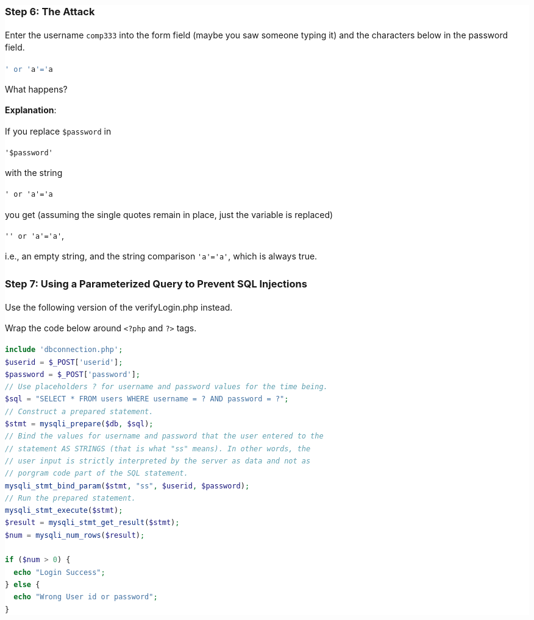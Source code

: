 ### Step 6: The Attack

Enter the username `comp333` into the form field (maybe you saw someone typing it)
and the characters below in the password field.

```sql
' or 'a'='a
```

What happens?

**Explanation**:

If you replace `$password` in

`'$password'`

with the string

`' or 'a'='a`

you get (assuming the single quotes remain in place, just the variable is replaced)

`'' or 'a'='a'`,

i.e., an empty string, and the string comparison `'a'='a'`, which is always true.

### Step 7: Using a Parameterized Query to Prevent SQL Injections

Use the following version of the verifyLogin.php instead.

Wrap the code below around `<?php` and `?>` tags.

```php
include 'dbconnection.php';
$userid = $_POST['userid'];
$password = $_POST['password'];
// Use placeholders ? for username and password values for the time being.
$sql = "SELECT * FROM users WHERE username = ? AND password = ?";
// Construct a prepared statement.
$stmt = mysqli_prepare($db, $sql);
// Bind the values for username and password that the user entered to the
// statement AS STRINGS (that is what "ss" means). In other words, the
// user input is strictly interpreted by the server as data and not as
// porgram code part of the SQL statement.
mysqli_stmt_bind_param($stmt, "ss", $userid, $password);
// Run the prepared statement.
mysqli_stmt_execute($stmt);
$result = mysqli_stmt_get_result($stmt);
$num = mysqli_num_rows($result);

if ($num > 0) {
  echo "Login Success";
} else {
  echo "Wrong User id or password";
}
```
